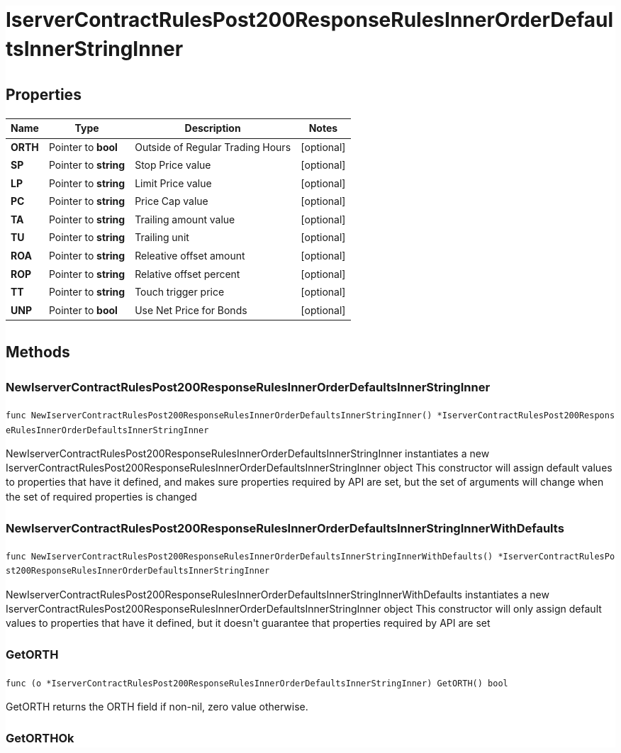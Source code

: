 # IserverContractRulesPost200ResponseRulesInnerOrderDefaultsInnerStringInner

## Properties

Name | Type | Description | Notes
------------ | ------------- | ------------- | -------------
**ORTH** | Pointer to **bool** | Outside of Regular Trading Hours | [optional] 
**SP** | Pointer to **string** | Stop Price value | [optional] 
**LP** | Pointer to **string** | Limit Price value | [optional] 
**PC** | Pointer to **string** | Price Cap value | [optional] 
**TA** | Pointer to **string** | Trailing amount value | [optional] 
**TU** | Pointer to **string** | Trailing unit | [optional] 
**ROA** | Pointer to **string** | Releative offset amount | [optional] 
**ROP** | Pointer to **string** | Relative offset percent | [optional] 
**TT** | Pointer to **string** | Touch trigger price | [optional] 
**UNP** | Pointer to **bool** | Use Net Price for Bonds | [optional] 

## Methods

### NewIserverContractRulesPost200ResponseRulesInnerOrderDefaultsInnerStringInner

`func NewIserverContractRulesPost200ResponseRulesInnerOrderDefaultsInnerStringInner() *IserverContractRulesPost200ResponseRulesInnerOrderDefaultsInnerStringInner`

NewIserverContractRulesPost200ResponseRulesInnerOrderDefaultsInnerStringInner instantiates a new IserverContractRulesPost200ResponseRulesInnerOrderDefaultsInnerStringInner object
This constructor will assign default values to properties that have it defined,
and makes sure properties required by API are set, but the set of arguments
will change when the set of required properties is changed

### NewIserverContractRulesPost200ResponseRulesInnerOrderDefaultsInnerStringInnerWithDefaults

`func NewIserverContractRulesPost200ResponseRulesInnerOrderDefaultsInnerStringInnerWithDefaults() *IserverContractRulesPost200ResponseRulesInnerOrderDefaultsInnerStringInner`

NewIserverContractRulesPost200ResponseRulesInnerOrderDefaultsInnerStringInnerWithDefaults instantiates a new IserverContractRulesPost200ResponseRulesInnerOrderDefaultsInnerStringInner object
This constructor will only assign default values to properties that have it defined,
but it doesn't guarantee that properties required by API are set

### GetORTH

`func (o *IserverContractRulesPost200ResponseRulesInnerOrderDefaultsInnerStringInner) GetORTH() bool`

GetORTH returns the ORTH field if non-nil, zero value otherwise.

### GetORTHOk

